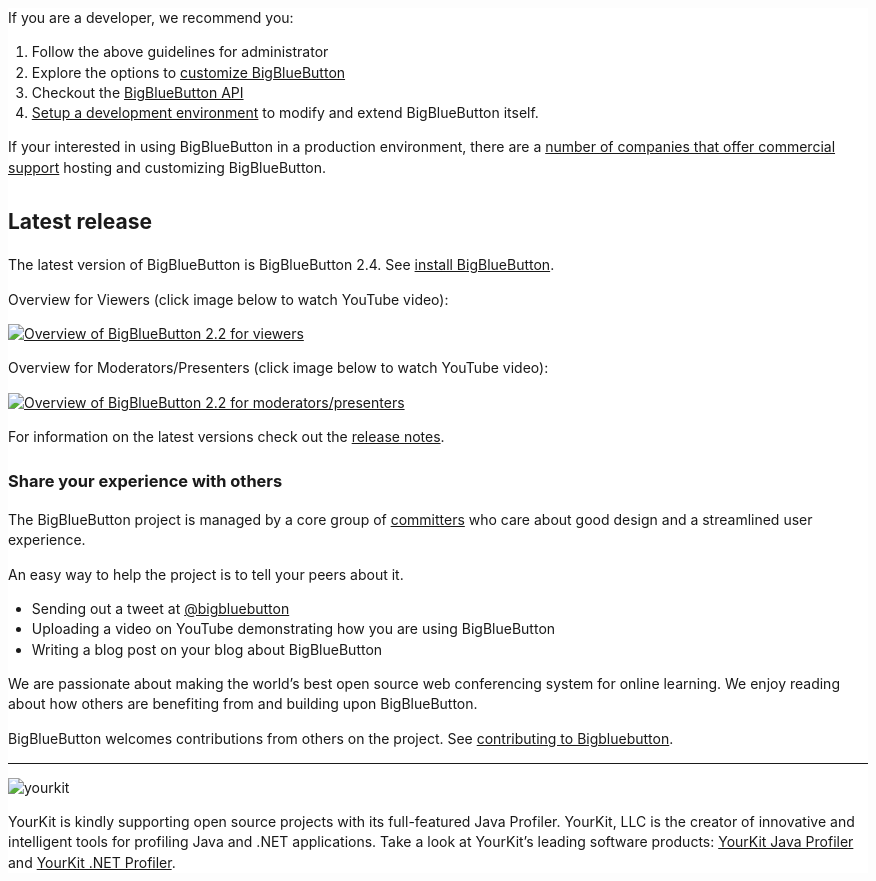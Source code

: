 If you are a developer, we recommend you:

1. Follow the above guidelines for administrator
2. Explore the options to [customize BigBlueButton](https://docs.bigbluebutton.org/admin/customize.html)
3. Checkout the [BigBlueButton API](https://docs.bigbluebutton.org/dev/api.html)
4. [Setup a development environment](https://docs.bigbluebutton.org/dev/setup.html) to modify and extend BigBlueButton itself.

If your interested in using BigBlueButton in a production environment, there are a [number of companies that offer commercial support](https://bigbluebutton.org/commercial-support/) hosting and customizing BigBlueButton.

Latest release
----------

The latest version of BigBlueButton is BigBlueButton 2.4. See [install BigBlueButton](https://docs.bigbluebutton.org/2.4/install.html).

Overview for Viewers (click image below to watch YouTube video):

[<img alt="Overview of BigBlueButton 2.2 for viewers" src="https://img.youtube.com/vi/uYYnryIM0Uw/0.jpg" height="360" width="480" />](https://www.youtube.com/watch?feature=player_embedded&v=uYYnryIM0Uw)

Overview for Moderators/Presenters (click image below to watch YouTube video):

[<img alt="Overview of BigBlueButton 2.2 for moderators/presenters" src="https://img.youtube.com/vi/Q2tG2SS4gXA/0.jpg" height="360" width="480" />](https://www.youtube.com/watch?feature=player_embedded&v=Q2tG2SS4gXA)

For information on the latest versions check out the [release notes](https://github.com/bigbluebutton/bigbluebutton/releases).

### Share your experience with others ###

The BigBlueButton project is managed by a core group of [committers](https://docs.bigbluebutton.org/support/faq.html#bigbluebutton-committer) who care about good design and a streamlined user experience.

An easy way to help the project is to tell your peers about it.

* Sending out a tweet at [@bigbluebutton](https://twitter.com/bigbluebutton)
* Uploading a video on YouTube demonstrating how you are using BigBlueButton
* Writing a blog post on your blog about BigBlueButton

We are passionate about making the world’s best open source web conferencing system for online learning. We enjoy reading about how others are benefiting from and building upon BigBlueButton.

BigBlueButton welcomes contributions from others on the project. See [contributing to Bigbluebutton](https://docs.bigbluebutton.org/support/faq.html#contributing-to-bigbluebutton).

---

![yourkit](https://docs.bigbluebutton.org/images/yourkit.png)

YourKit is kindly supporting open source projects with its full-featured Java Profiler. YourKit, LLC is the creator of innovative and intelligent tools for profiling Java and .NET applications. Take a look at YourKit’s leading software products: [YourKit Java Profiler](https://www.yourkit.com/java/profiler/index.jsp) and [YourKit .NET Profiler](https://www.yourkit.com/.net/profiler/index.jsp).
